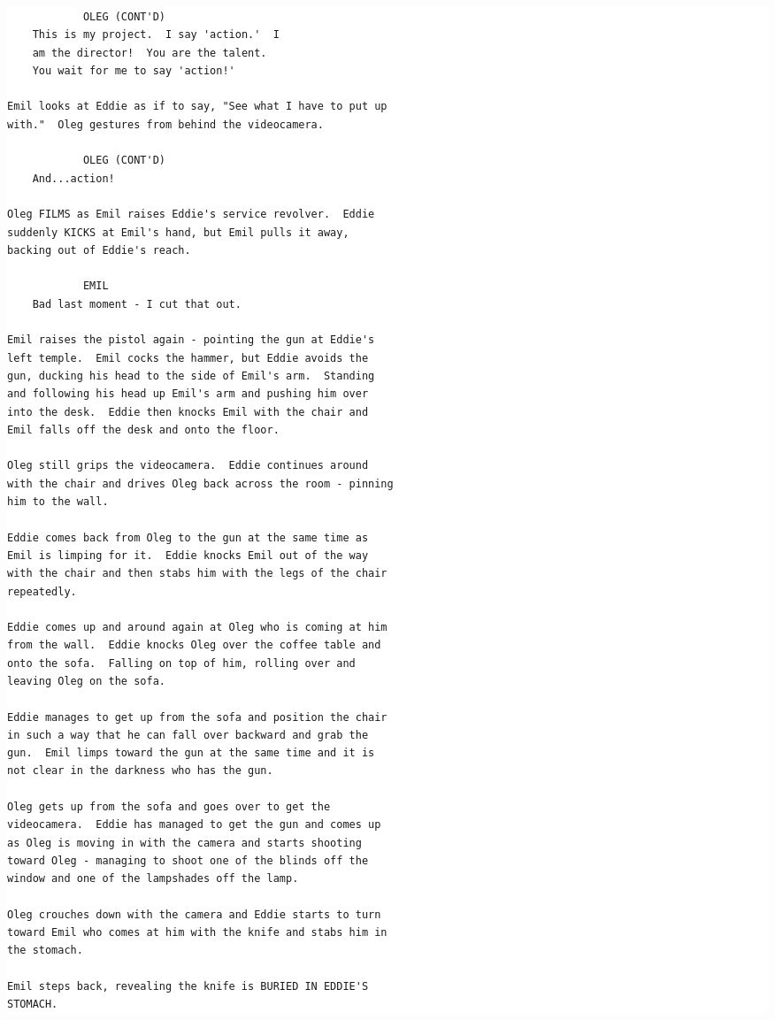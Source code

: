 				OLEG (CONT'D)
		This is my project.  I say 'action.'  I
		am the director!  You are the talent. 
		You wait for me to say 'action!'

	Emil looks at Eddie as if to say, "See what I have to put up
	with."  Oleg gestures from behind the videocamera.

				OLEG (CONT'D)
		And...action!

	Oleg FILMS as Emil raises Eddie's service revolver.  Eddie
	suddenly KICKS at Emil's hand, but Emil pulls it away,
	backing out of Eddie's reach.

				EMIL
		Bad last moment - I cut that out.

	Emil raises the pistol again - pointing the gun at Eddie's
	left temple.  Emil cocks the hammer, but Eddie avoids the
	gun, ducking his head to the side of Emil's arm.  Standing
	and following his head up Emil's arm and pushing him over
	into the desk.  Eddie then knocks Emil with the chair and
	Emil falls off the desk and onto the floor.

	Oleg still grips the videocamera.  Eddie continues around
	with the chair and drives Oleg back across the room - pinning
	him to the wall.

	Eddie comes back from Oleg to the gun at the same time as
	Emil is limping for it.  Eddie knocks Emil out of the way
	with the chair and then stabs him with the legs of the chair
	repeatedly.

	Eddie comes up and around again at Oleg who is coming at him
	from the wall.  Eddie knocks Oleg over the coffee table and
	onto the sofa.  Falling on top of him, rolling over and
	leaving Oleg on the sofa.

	Eddie manages to get up from the sofa and position the chair
	in such a way that he can fall over backward and grab the
	gun.  Emil limps toward the gun at the same time and it is
	not clear in the darkness who has the gun.

	Oleg gets up from the sofa and goes over to get the
	videocamera.  Eddie has managed to get the gun and comes up
	as Oleg is moving in with the camera and starts shooting
	toward Oleg - managing to shoot one of the blinds off the
	window and one of the lampshades off the lamp.

	Oleg crouches down with the camera and Eddie starts to turn
	toward Emil who comes at him with the knife and stabs him in
	the stomach.

	Emil steps back, revealing the knife is BURIED IN EDDIE'S
	STOMACH.
